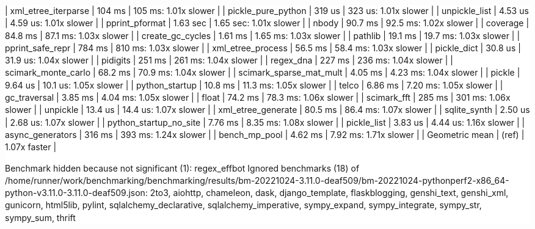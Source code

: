 | xml_etree_iterparse      | 104 ms                                                       | 105 ms: 1.01x slower                                                        |
| pickle_pure_python       | 319 us                                                       | 323 us: 1.01x slower                                                        |
| unpickle_list            | 4.53 us                                                      | 4.59 us: 1.01x slower                                                       |
| pprint_pformat           | 1.63 sec                                                     | 1.65 sec: 1.01x slower                                                      |
| nbody                    | 90.7 ms                                                      | 92.5 ms: 1.02x slower                                                       |
| coverage                 | 84.8 ms                                                      | 87.1 ms: 1.03x slower                                                       |
| create_gc_cycles         | 1.61 ms                                                      | 1.65 ms: 1.03x slower                                                       |
| pathlib                  | 19.1 ms                                                      | 19.7 ms: 1.03x slower                                                       |
| pprint_safe_repr         | 784 ms                                                       | 810 ms: 1.03x slower                                                        |
| xml_etree_process        | 56.5 ms                                                      | 58.4 ms: 1.03x slower                                                       |
| pickle_dict              | 30.8 us                                                      | 31.9 us: 1.04x slower                                                       |
| pidigits                 | 251 ms                                                       | 261 ms: 1.04x slower                                                        |
| regex_dna                | 227 ms                                                       | 236 ms: 1.04x slower                                                        |
| scimark_monte_carlo      | 68.2 ms                                                      | 70.9 ms: 1.04x slower                                                       |
| scimark_sparse_mat_mult  | 4.05 ms                                                      | 4.23 ms: 1.04x slower                                                       |
| pickle                   | 9.64 us                                                      | 10.1 us: 1.05x slower                                                       |
| python_startup           | 10.8 ms                                                      | 11.3 ms: 1.05x slower                                                       |
| telco                    | 6.86 ms                                                      | 7.20 ms: 1.05x slower                                                       |
| gc_traversal             | 3.85 ms                                                      | 4.04 ms: 1.05x slower                                                       |
| float                    | 74.2 ms                                                      | 78.3 ms: 1.06x slower                                                       |
| scimark_fft              | 285 ms                                                       | 301 ms: 1.06x slower                                                        |
| unpickle                 | 13.4 us                                                      | 14.4 us: 1.07x slower                                                       |
| xml_etree_generate       | 80.5 ms                                                      | 86.4 ms: 1.07x slower                                                       |
| sqlite_synth             | 2.50 us                                                      | 2.68 us: 1.07x slower                                                       |
| python_startup_no_site   | 7.76 ms                                                      | 8.35 ms: 1.08x slower                                                       |
| pickle_list              | 3.83 us                                                      | 4.44 us: 1.16x slower                                                       |
| async_generators         | 316 ms                                                       | 393 ms: 1.24x slower                                                        |
| bench_mp_pool            | 4.62 ms                                                      | 7.92 ms: 1.71x slower                                                       |
| Geometric mean           | (ref)                                                        | 1.07x faster                                                                |

Benchmark hidden because not significant (1): regex_effbot
Ignored benchmarks (18) of /home/runner/work/benchmarking/benchmarking/results/bm-20221024-3.11.0-deaf509/bm-20221024-pythonperf2-x86_64-python-v3.11.0-3.11.0-deaf509.json: 2to3, aiohttp, chameleon, dask, django_template, flaskblogging, genshi_text, genshi_xml, gunicorn, html5lib, pylint, sqlalchemy_declarative, sqlalchemy_imperative, sympy_expand, sympy_integrate, sympy_str, sympy_sum, thrift
